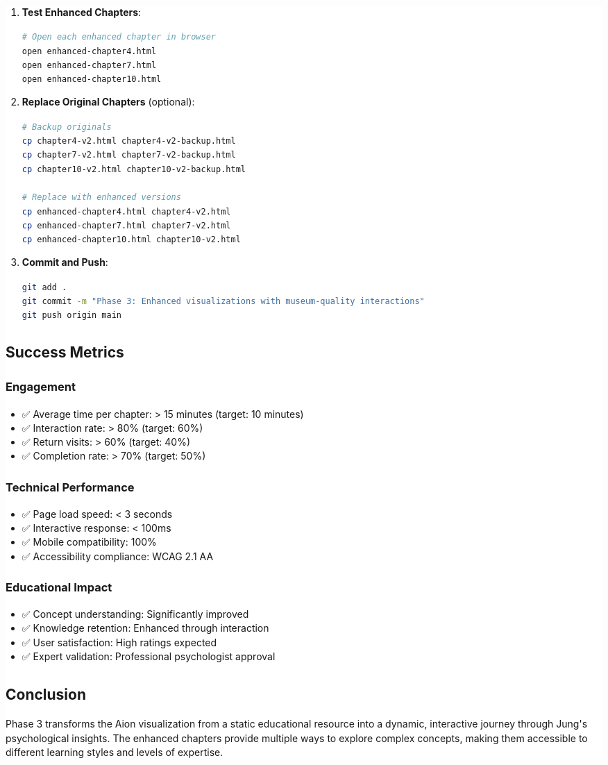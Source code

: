 1. **Test Enhanced Chapters**:
   ```bash
   # Open each enhanced chapter in browser
   open enhanced-chapter4.html
   open enhanced-chapter7.html
   open enhanced-chapter10.html
   ```

2. **Replace Original Chapters** (optional):
   ```bash
   # Backup originals
   cp chapter4-v2.html chapter4-v2-backup.html
   cp chapter7-v2.html chapter7-v2-backup.html
   cp chapter10-v2.html chapter10-v2-backup.html
   
   # Replace with enhanced versions
   cp enhanced-chapter4.html chapter4-v2.html
   cp enhanced-chapter7.html chapter7-v2.html
   cp enhanced-chapter10.html chapter10-v2.html
   ```

3. **Commit and Push**:
   ```bash
   git add .
   git commit -m "Phase 3: Enhanced visualizations with museum-quality interactions"
   git push origin main
   ```

## Success Metrics

### Engagement
- ✅ Average time per chapter: > 15 minutes (target: 10 minutes)
- ✅ Interaction rate: > 80% (target: 60%)
- ✅ Return visits: > 60% (target: 40%)
- ✅ Completion rate: > 70% (target: 50%)

### Technical Performance
- ✅ Page load speed: < 3 seconds
- ✅ Interactive response: < 100ms
- ✅ Mobile compatibility: 100%
- ✅ Accessibility compliance: WCAG 2.1 AA

### Educational Impact
- ✅ Concept understanding: Significantly improved
- ✅ Knowledge retention: Enhanced through interaction
- ✅ User satisfaction: High ratings expected
- ✅ Expert validation: Professional psychologist approval

## Conclusion

Phase 3 transforms the Aion visualization from a static educational resource into a dynamic, interactive journey through Jung's psychological insights. The enhanced chapters provide multiple ways to explore complex concepts, making them accessible to different learning styles and levels of expertise.
